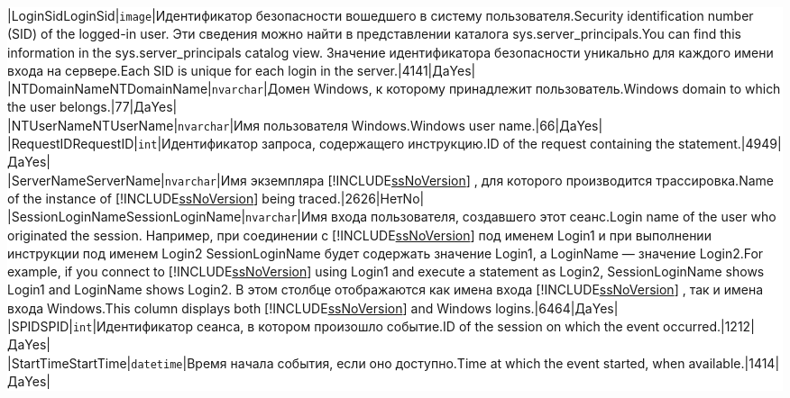 |<span data-ttu-id="8316b-163">LoginSid</span><span class="sxs-lookup"><span data-stu-id="8316b-163">LoginSid</span></span>|`image`|<span data-ttu-id="8316b-164">Идентификатор безопасности вошедшего в систему пользователя.</span><span class="sxs-lookup"><span data-stu-id="8316b-164">Security identification number (SID) of the logged-in user.</span></span> <span data-ttu-id="8316b-165">Эти сведения можно найти в представлении каталога sys.server_principals.</span><span class="sxs-lookup"><span data-stu-id="8316b-165">You can find this information in the sys.server_principals catalog view.</span></span> <span data-ttu-id="8316b-166">Значение идентификатора безопасности уникально для каждого имени входа на сервере.</span><span class="sxs-lookup"><span data-stu-id="8316b-166">Each SID is unique for each login in the server.</span></span>|<span data-ttu-id="8316b-167">41</span><span class="sxs-lookup"><span data-stu-id="8316b-167">41</span></span>|<span data-ttu-id="8316b-168">Да</span><span class="sxs-lookup"><span data-stu-id="8316b-168">Yes</span></span>|  
|<span data-ttu-id="8316b-169">NTDomainName</span><span class="sxs-lookup"><span data-stu-id="8316b-169">NTDomainName</span></span>|`nvarchar`|<span data-ttu-id="8316b-170">Домен Windows, к которому принадлежит пользователь.</span><span class="sxs-lookup"><span data-stu-id="8316b-170">Windows domain to which the user belongs.</span></span>|<span data-ttu-id="8316b-171">7</span><span class="sxs-lookup"><span data-stu-id="8316b-171">7</span></span>|<span data-ttu-id="8316b-172">Да</span><span class="sxs-lookup"><span data-stu-id="8316b-172">Yes</span></span>|  
|<span data-ttu-id="8316b-173">NTUserName</span><span class="sxs-lookup"><span data-stu-id="8316b-173">NTUserName</span></span>|`nvarchar`|<span data-ttu-id="8316b-174">Имя пользователя Windows.</span><span class="sxs-lookup"><span data-stu-id="8316b-174">Windows user name.</span></span>|<span data-ttu-id="8316b-175">6</span><span class="sxs-lookup"><span data-stu-id="8316b-175">6</span></span>|<span data-ttu-id="8316b-176">Да</span><span class="sxs-lookup"><span data-stu-id="8316b-176">Yes</span></span>|  
|<span data-ttu-id="8316b-177">RequestID</span><span class="sxs-lookup"><span data-stu-id="8316b-177">RequestID</span></span>|`int`|<span data-ttu-id="8316b-178">Идентификатор запроса, содержащего инструкцию.</span><span class="sxs-lookup"><span data-stu-id="8316b-178">ID of the request containing the statement.</span></span>|<span data-ttu-id="8316b-179">49</span><span class="sxs-lookup"><span data-stu-id="8316b-179">49</span></span>|<span data-ttu-id="8316b-180">Да</span><span class="sxs-lookup"><span data-stu-id="8316b-180">Yes</span></span>|  
|<span data-ttu-id="8316b-181">ServerName</span><span class="sxs-lookup"><span data-stu-id="8316b-181">ServerName</span></span>|`nvarchar`|<span data-ttu-id="8316b-182">Имя экземпляра [!INCLUDE[ssNoVersion](../../includes/ssnoversion-md.md)] , для которого производится трассировка.</span><span class="sxs-lookup"><span data-stu-id="8316b-182">Name of the instance of [!INCLUDE[ssNoVersion](../../includes/ssnoversion-md.md)] being traced.</span></span>|<span data-ttu-id="8316b-183">26</span><span class="sxs-lookup"><span data-stu-id="8316b-183">26</span></span>|<span data-ttu-id="8316b-184">Нет</span><span class="sxs-lookup"><span data-stu-id="8316b-184">No</span></span>|  
|<span data-ttu-id="8316b-185">SessionLoginName</span><span class="sxs-lookup"><span data-stu-id="8316b-185">SessionLoginName</span></span>|`nvarchar`|<span data-ttu-id="8316b-186">Имя входа пользователя, создавшего этот сеанс.</span><span class="sxs-lookup"><span data-stu-id="8316b-186">Login name of the user who originated the session.</span></span> <span data-ttu-id="8316b-187">Например, при соединении с [!INCLUDE[ssNoVersion](../../includes/ssnoversion-md.md)] под именем Login1 и при выполнении инструкции под именем Login2 SessionLoginName будет содержать значение Login1, а LoginName — значение Login2.</span><span class="sxs-lookup"><span data-stu-id="8316b-187">For example, if you connect to [!INCLUDE[ssNoVersion](../../includes/ssnoversion-md.md)] using Login1 and execute a statement as Login2, SessionLoginName shows Login1 and LoginName shows Login2.</span></span> <span data-ttu-id="8316b-188">В этом столбце отображаются как имена входа [!INCLUDE[ssNoVersion](../../includes/ssnoversion-md.md)] , так и имена входа Windows.</span><span class="sxs-lookup"><span data-stu-id="8316b-188">This column displays both [!INCLUDE[ssNoVersion](../../includes/ssnoversion-md.md)] and Windows logins.</span></span>|<span data-ttu-id="8316b-189">64</span><span class="sxs-lookup"><span data-stu-id="8316b-189">64</span></span>|<span data-ttu-id="8316b-190">Да</span><span class="sxs-lookup"><span data-stu-id="8316b-190">Yes</span></span>|  
|<span data-ttu-id="8316b-191">SPID</span><span class="sxs-lookup"><span data-stu-id="8316b-191">SPID</span></span>|`int`|<span data-ttu-id="8316b-192">Идентификатор сеанса, в котором произошло событие.</span><span class="sxs-lookup"><span data-stu-id="8316b-192">ID of the session on which the event occurred.</span></span>|<span data-ttu-id="8316b-193">12</span><span class="sxs-lookup"><span data-stu-id="8316b-193">12</span></span>|<span data-ttu-id="8316b-194">Да</span><span class="sxs-lookup"><span data-stu-id="8316b-194">Yes</span></span>|  
|<span data-ttu-id="8316b-195">StartTime</span><span class="sxs-lookup"><span data-stu-id="8316b-195">StartTime</span></span>|`datetime`|<span data-ttu-id="8316b-196">Время начала события, если оно доступно.</span><span class="sxs-lookup"><span data-stu-id="8316b-196">Time at which the event started, when available.</span></span>|<span data-ttu-id="8316b-197">14</span><span class="sxs-lookup"><span data-stu-id="8316b-197">14</span></span>|<span data-ttu-id="8316b-198">Да</span><span class="sxs-lookup"><span data-stu-id="8316b-198">Yes</span></span>|  